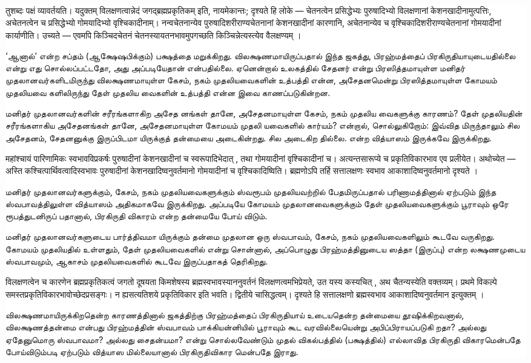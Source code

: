 तुशब्दः पक्षं व्यावर्तयति। यदुक्तम् विलक्षणत्वान्नेदं
जगद्ब्रह्मप्रकृतिकम् इति, नायमेकान्तः; दृश्यते हि लोके — चेतनत्वेन
प्रसिद्धेभ्यः पुरुषादिभ्यो विलक्षणानां केशनखादीनामुत्पत्तिः, अचेतनत्वेन
च प्रसिद्धेभ्यो गोमयादिभ्यो वृश्चिकादीनाम्। नन्वचेतनान्येव
पुरुषादिशरीराण्यचेतनानां केशनखादीनां कारणानि, अचेतनान्येव च
वृश्चिकादिशरीराण्यचेतनानां गोमयादीनां कार्याणीति। उच्यते — एवमपि
किञ्चिदचेतनं चेतनस्यायतनभावमुपगच्छति किञ्चिन्नेत्यस्त्येव वैलक्षण्यम् ।

‘ஆனால்’ என்ற சப்தம் (ஆக்ஷேஷபிக்கும்) பக்ஷத்தை மறுக்கிறது.
விலக்ஷணமாயிருப்பதால் இந்த ஜகத்து, பிரஹ்மத்தைப் பிரகிருதியாயுடையதில்லை
என்று எது சொல்லப்பட்டதோ, அது அப்படியேதான் என்பதில்லை. ஏனென்றால்
உலகத்தில் சேதனர் என்று பிரஸித்தமாயுள்ள மனிதர் முதலானவர்களிடமிருந்து
விலக்ஷணமாயுள்ள கேசம், நகம் முதலியவைகளின் உத்பத்தி என்ன, அசேதனமென்று
பிரஸித்தமாயுள்ள கோமயம் முதலியவை களிலிருந்து தேள் முதலிய வைகளின் உத்பத்தி
என்ன இவை காணப்படுகின்றன.

மனிதர் முதலானவர்களின் சரீரங்களாகிற அசேத னங்கள் தானே, அசேதனமாயுள்ள கேசம்,
நகம் முதலிய வைகளுக்கு காரணம்? தேள் முதலியதின் சரீரங்களாகிய அசேதனங்கள்
தானே, அசேதனமாயுள்ள கோமயம் முதலி யவைகளில் கார்யம்? என்றால், சொல்லுகிறோம்:
இவ்வித மிருந்தாலும் சில அசேதனம், சேதனனுக்கு இருப்பிடமா யிருக்குத்
தன்மையை அடைகின்றது. சில அடைகிற தில்லை. என்ற வித்யாஸம் இருக்கவே
இருக்கிறது.

महांश्चायं पारिणामिकः स्वभावविप्रकर्षः पुरुषादीनां केशनखादीनां च
स्वरूपादिभेदात् , तथा गोमयादीनां वृश्चिकादीनां च। अत्यन्तसारूप्ये च
प्रकृतिविकारभाव एव प्रलीयेत। अथोच्येत — अस्ति
कश्चित्पार्थिवत्वादिस्वभावः पुरुषादीनां केशनखादिष्वनुवर्तमानो गोमयादीनां
च वृश्चिकादिष्विति। ब्रह्मणोऽपि तर्हि सत्तालक्षणः स्वभाव
आकाशादिष्वनुवर्तमानो दृश्यते ।

மனிதர் முதலானவர்களுக்கும், கேசம், நகம் முதலியவைகளுக்கும் ஸ்வரூபம்
முதலியவற்றில் பேதமிருப்பதால் பரிணாமத்தினால் ஏற்படும் இந்த
ஸ்வபாவத்திலுள்ள வித்யாஸம் அதிகமாகவே இருக்கிறது. அப்படியே கோமயம்
முதலானவைகளுக்கும் தேள் முதலியவைகளுக்கும் பூராவும் ஒரே ரூபத்துடனிருப்
பதானால், பிரகிருதி விகாரம் என்ற தன்மையே போய் விடும்.

மனிதர் முதலானவர்களுடைய பார்த்திவமா யிருக்கும் தன்மை முதலான ஒரு ஸ்வபாவம்,
கேசம், நகம் முதலியவைகளிலும் கூடவே வருகிறது. கோமயம் முதலியதில் உள்ளதும்,
தேள் முதலியவைகளில் என்று சொன்னால், அப்பொழுது பிரஹ்மத்தினுடைய ஸத்தா
(இருப்பு) என்ற லக்ஷணமுடைய ஸ்வபாவமும், ஆகாசம் முதலியவைகளில் கூடவே
இருப்பதாகத் தெரிகிறது.

विलक्षणत्वेन च कारणेन ब्रह्मप्रकृतिकत्वं जगतो दूषयता किमशेषस्य
ब्रह्मस्वभावस्याननुवर्तनं विलक्षणत्वमभिप्रेयते, उत यस्य कस्यचित् , अथ
चैतन्यस्येति वक्तव्यम्। प्रथमे विकल्पे
समस्तप्रकृतिविकारभावोच्छेदप्रसङ्गः। न ह्यसत्यतिशये प्रकृतिविकार इति
भवति। द्वितीये चासिद्धत्वम्। दृश्यते हि सत्तालक्षणो ब्रह्मस्वभाव
आकाशादिष्वनुवर्तमान इत्युक्तम् ।

விலக்ஷணமாயிருக்கிறதென்ற காரணத்தினால் ஜகத்திற்கு பிரஹ்மத்தைப்
பிரகிருதியாய் உடையதென்ற தன்மையை தூஷிக்கிறவனால், விலக்ஷணத்தன்மை என்பது
பிரஹ்மத்தின் ஸ்வபாவம் பாக்கியன்னியில் பூராவும் கூட வரவில்லையென்று
அபிப்பிராயப்படுகி றதா? அல்லது ஏதேனுமொரு ஸ்வபாவமா? அல்லது சைதன்யமா? என்று
சொல்லவேண்டும் முதல் விகல்பத்தில் (பக்ஷத்தில்) எல்லாவித பிரகிருதி
விகாரமென்பதே போய்விடும்படி ஏற்படும் வித்யாஸ மில்லையானால் பிரகிருதிவிகார
மென்பதே இராது.
